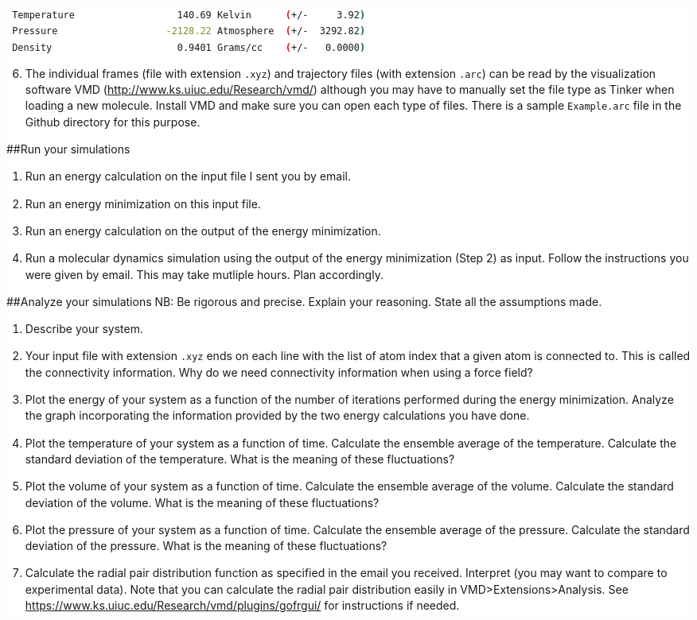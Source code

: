 ```sh
 Temperature                  140.69 Kelvin      (+/-     3.92)
 Pressure                   -2128.22 Atmosphere  (+/-  3292.82)
 Density                      0.9401 Grams/cc    (+/-   0.0000)
```

6) The individual frames (file with extension `.xyz`) and trajectory files (with extension `.arc`) can be read by the visualization software VMD (<http://www.ks.uiuc.edu/Research/vmd/>) although you may have to manually set the file type as Tinker when loading a new molecule. Install VMD and make sure you can open each type of files. There is a sample `Example.arc` file in the Github directory for this purpose.   
  

##Run your simulations

1) Run an energy calculation on the input file I sent you by email.

2) Run an energy minimization on this input file.

3) Run an energy calculation on the output of the energy minimization.

4) Run a molecular dynamics simulation using the output of the energy minimization (Step 2) as input. Follow the instructions you were given by email. This may take mutliple hours. Plan accordingly.

##Analyze your simulations
NB: Be rigorous and precise. Explain your reasoning. State all the assumptions made.

1) Describe your system.

2) Your input file with extension `.xyz` ends on each line with the list of atom index that a given atom is connected to. This is called the connectivity information. Why do we need connectivity information when using a force field?

3) Plot the energy of your system as a function of the number of iterations performed during the energy minimization. Analyze the graph incorporating the information provided by the two energy calculations you have done.

4) Plot the temperature of your system as a function of time. Calculate the ensemble average of the temperature. Calculate the standard deviation of the temperature. What is the meaning of these fluctuations?

5) Plot the volume of your system as a function of time. Calculate the ensemble average of the volume. Calculate the standard deviation of the volume. What is the meaning of these fluctuations?

6) Plot the pressure of your system as a function of time. Calculate the ensemble average of the pressure. Calculate the standard deviation of the pressure. What is the meaning of these fluctuations?
  
7) Calculate the radial pair distribution function as specified in the email you received. Interpret (you may want to compare to experimental data). Note that you can calculate the radial pair distribution easily in VMD>Extensions>Analysis. See <https://www.ks.uiuc.edu/Research/vmd/plugins/gofrgui/> for instructions if needed. 
